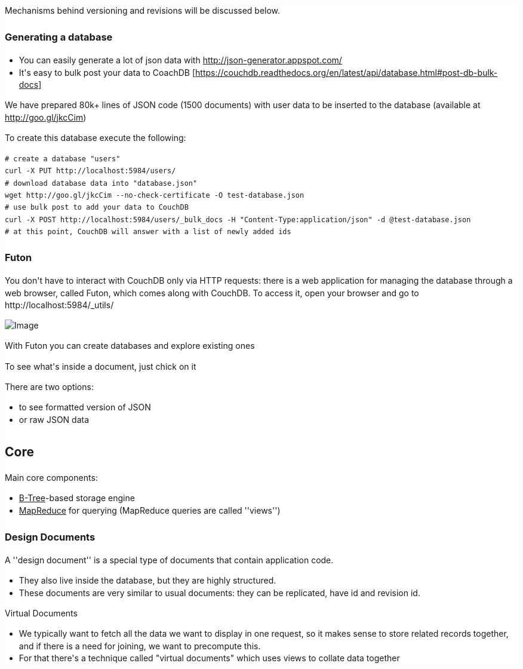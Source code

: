 Mechanisms behind versioning and revisions will be discussed below.


### Generating a database
- You can easily generate a lot of json data with http://json-generator.appspot.com/
- It's easy to bulk post your data to CoachDB [https://couchdb.readthedocs.org/en/latest/api/database.html#post-db-bulk-docs]

We have prepared 80k+ lines of JSON code (1500 documents) with user data to be inserted to the database (available at http://goo.gl/jkcCim)

To create this database execute the following: 
```gdscript
# create a database "users"
curl -X PUT http://localhost:5984/users/
# download database data into "database.json"
wget http://goo.gl/jkcCim --no-check-certificate -O test-database.json
# use bulk post to add your data to CouchDB
curl -X POST http://localhost:5984/users/_bulk_docs -H "Content-Type:application/json" -d @test-database.json
# at this point, CouchDB will answer with a list of newly added ids
```


### Futon
You don't have to interact with CouchDB only via HTTP requests: there is a web application for managing the database through a web browser, called Futon, which comes along with CouchDB. To access it, open your browser and go to http://localhost:5984/_utils/

<img src="https://github.com/alexeygrigorev/ulb-adb-project-couchbd/raw/master/report/images/futon.png" alt="Image">

With Futon you can create databases and explore existing ones

To see what's inside a document, just chick on it

There are two options: 
- to see formatted version of JSON 
- or raw JSON data


## Core
Main core components:
- [B-Tree](B-Tree)-based storage engine
- [MapReduce](MapReduce) for querying (MapReduce queries are called ''views'')


### Design Documents
A ''design document'' is a special type of documents that contain application code. 
- They also live inside the database, but they are highly structured.
- These documents are very similar to usual documents: they can be replicated, have id and revision id. 


Virtual Documents
- We typically want to fetch all the data we want to display in one request, so it makes sense to store related records together, and if there is a need for joining, we want to precompute this.
- For that there's a technique called "virtual documents" which uses views to collate data together
